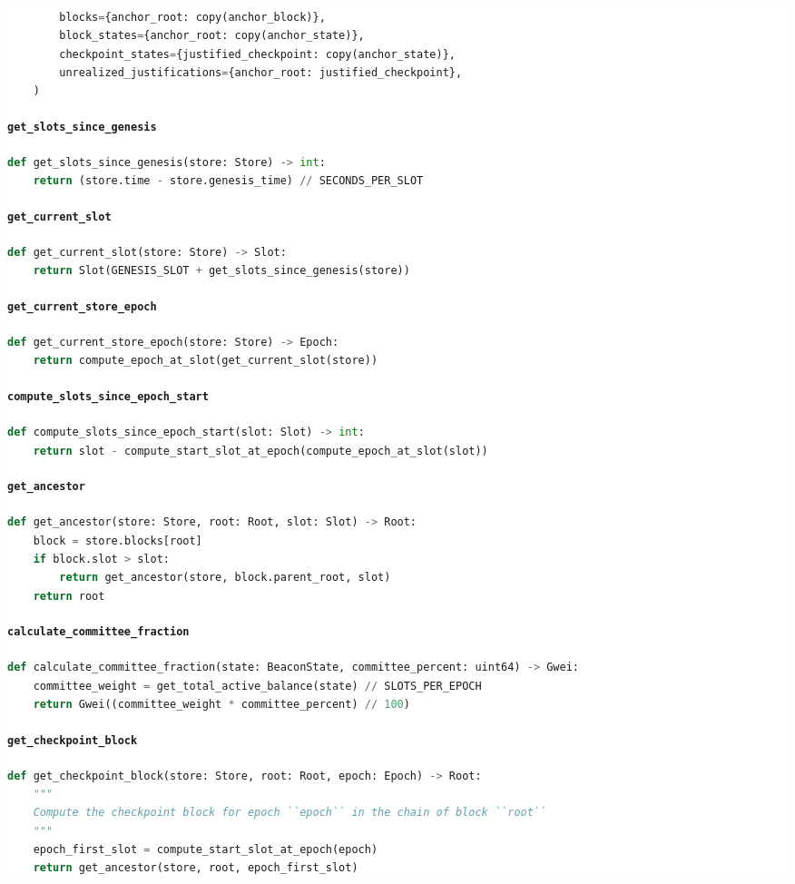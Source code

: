 ```python
        blocks={anchor_root: copy(anchor_block)},
        block_states={anchor_root: copy(anchor_state)},
        checkpoint_states={justified_checkpoint: copy(anchor_state)},
        unrealized_justifications={anchor_root: justified_checkpoint},
    )
```

#### `get_slots_since_genesis`

```python
def get_slots_since_genesis(store: Store) -> int:
    return (store.time - store.genesis_time) // SECONDS_PER_SLOT
```

#### `get_current_slot`

```python
def get_current_slot(store: Store) -> Slot:
    return Slot(GENESIS_SLOT + get_slots_since_genesis(store))
```

#### `get_current_store_epoch`

```python
def get_current_store_epoch(store: Store) -> Epoch:
    return compute_epoch_at_slot(get_current_slot(store))
```

#### `compute_slots_since_epoch_start`

```python
def compute_slots_since_epoch_start(slot: Slot) -> int:
    return slot - compute_start_slot_at_epoch(compute_epoch_at_slot(slot))
```

#### `get_ancestor`

```python
def get_ancestor(store: Store, root: Root, slot: Slot) -> Root:
    block = store.blocks[root]
    if block.slot > slot:
        return get_ancestor(store, block.parent_root, slot)
    return root
```

#### `calculate_committee_fraction`

```python
def calculate_committee_fraction(state: BeaconState, committee_percent: uint64) -> Gwei:
    committee_weight = get_total_active_balance(state) // SLOTS_PER_EPOCH
    return Gwei((committee_weight * committee_percent) // 100)
```

#### `get_checkpoint_block`

```python
def get_checkpoint_block(store: Store, root: Root, epoch: Epoch) -> Root:
    """
    Compute the checkpoint block for epoch ``epoch`` in the chain of block ``root``
    """
    epoch_first_slot = compute_start_slot_at_epoch(epoch)
    return get_ancestor(store, root, epoch_first_slot)
```
